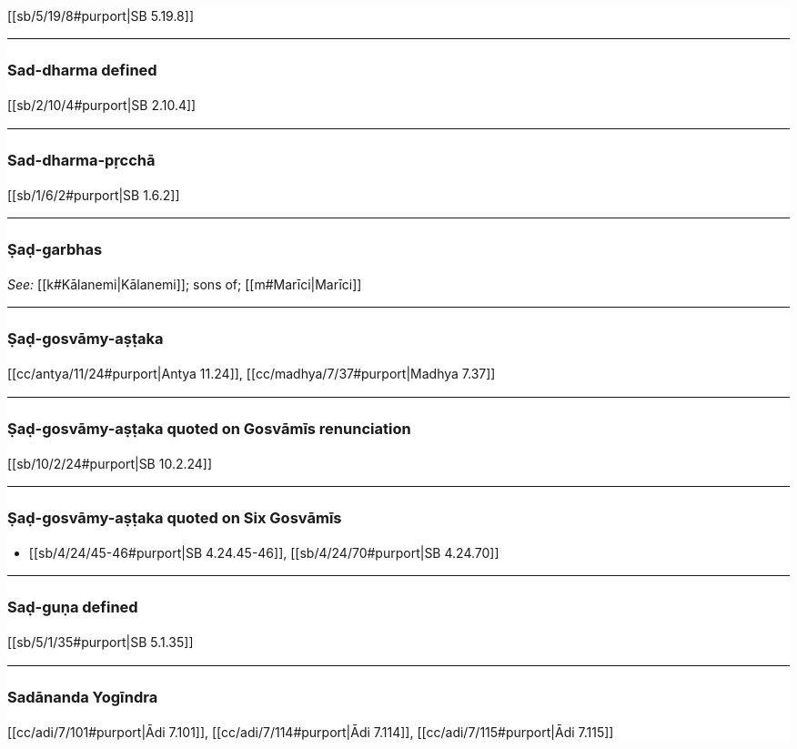 [[sb/5/19/8#purport|SB 5.19.8]]


---

### Sad-dharma defined

[[sb/2/10/4#purport|SB 2.10.4]]


---

### Sad-dharma-pṛcchā

[[sb/1/6/2#purport|SB 1.6.2]]


---

### Ṣaḍ-garbhas


*See:* [[k#Kālanemi|Kālanemi]]; sons of; [[m#Marīci|Marīci]]

---

### Ṣaḍ-gosvāmy-aṣṭaka

[[cc/antya/11/24#purport|Antya 11.24]], [[cc/madhya/7/37#purport|Madhya 7.37]]


---

### Ṣaḍ-gosvāmy-aṣṭaka quoted on Gosvāmīs renunciation

[[sb/10/2/24#purport|SB 10.2.24]]


---

### Ṣaḍ-gosvāmy-aṣṭaka quoted on Six Gosvāmīs

*  [[sb/4/24/45-46#purport|SB 4.24.45-46]], [[sb/4/24/70#purport|SB 4.24.70]]

---

### Saḍ-guṇa defined

[[sb/5/1/35#purport|SB 5.1.35]]


---

### Sadānanda Yogīndra

[[cc/adi/7/101#purport|Ādi 7.101]], [[cc/adi/7/114#purport|Ādi 7.114]], [[cc/adi/7/115#purport|Ādi 7.115]]
